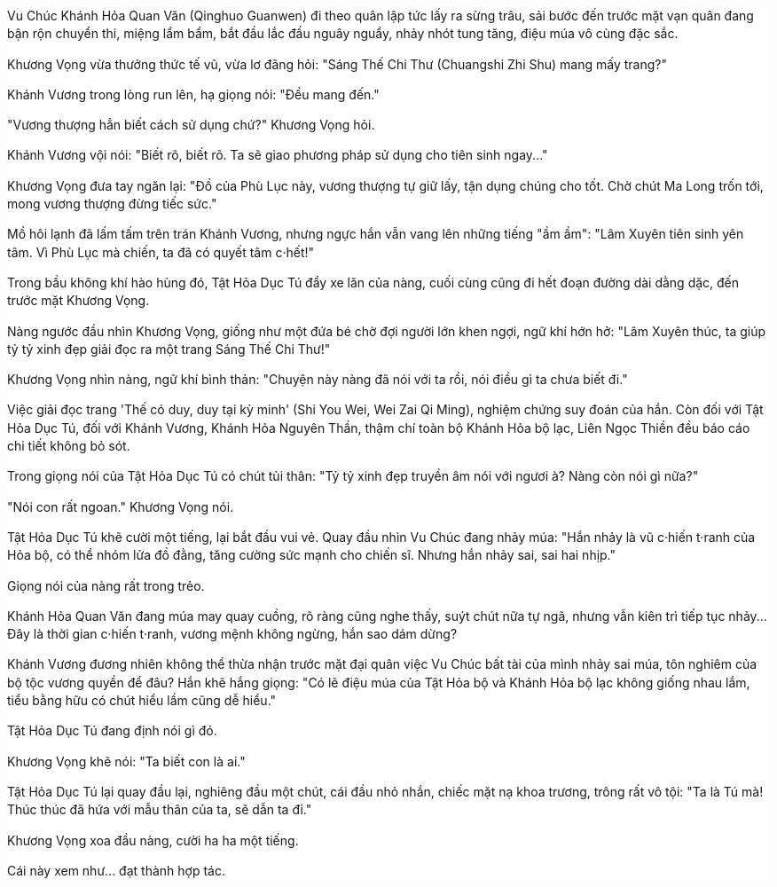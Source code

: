 Vu Chúc Khánh Hỏa Quan Văn (Qinghuo Guanwen) đi theo quân lập tức lấy ra sừng trâu, sải bước đến trước mặt vạn quân đang bận rộn chuyển thi, miệng lẩm bẩm, bắt đầu lắc đầu nguây nguẩy, nhảy nhót tung tăng, điệu múa vô cùng đặc sắc.

Khương Vọng vừa thưởng thức tế vũ, vừa lơ đãng hỏi: "Sáng Thế Chi Thư (Chuangshi Zhi Shu) mang mấy trang?"

Khánh Vương trong lòng run lên, hạ giọng nói: "Đều mang đến."

"Vương thượng hẳn biết cách sử dụng chứ?" Khương Vọng hỏi.

Khánh Vương vội nói: "Biết rõ, biết rõ. Ta sẽ giao phương pháp sử dụng cho tiên sinh ngay..."

Khương Vọng đưa tay ngăn lại: "Đồ của Phù Lục này, vương thượng tự giữ lấy, tận dụng chúng cho tốt. Chờ chút Ma Long trốn tới, mong vương thượng đừng tiếc sức."

Mồ hôi lạnh đã lấm tấm trên trán Khánh Vương, nhưng ngực hắn vẫn vang lên những tiếng "ầm ầm": "Lâm Xuyên tiên sinh yên tâm. Vì Phù Lục mà chiến, ta đã có quyết tâm c·hết!"

Trong bầu không khí hào hùng đó, Tật Hỏa Dục Tú đẩy xe lăn của nàng, cuối cùng cũng đi hết đoạn đường dài dằng dặc, đến trước mặt Khương Vọng.

Nàng ngước đầu nhìn Khương Vọng, giống như một đứa bé chờ đợi người lớn khen ngợi, ngữ khí hớn hở: "Lâm Xuyên thúc, ta giúp tỷ tỷ xinh đẹp giải đọc ra một trang Sáng Thế Chi Thư!"

Khương Vọng nhìn nàng, ngữ khí bình thản: "Chuyện này nàng đã nói với ta rồi, nói điều gì ta chưa biết đi."

Việc giải đọc trang 'Thế có duy, duy tại kỳ minh' (Shi You Wei, Wei Zai Qi Ming), nghiệm chứng suy đoán của hắn. Còn đối với Tật Hỏa Dục Tú, đối với Khánh Vương, Khánh Hỏa Nguyên Thần, thậm chí toàn bộ Khánh Hỏa bộ lạc, Liên Ngọc Thiền đều báo cáo chi tiết không bỏ sót.

Trong giọng nói của Tật Hỏa Dục Tú có chút tủi thân: "Tỷ tỷ xinh đẹp truyền âm nói với ngươi à? Nàng còn nói gì nữa?"

"Nói con rất ngoan." Khương Vọng nói.

Tật Hỏa Dục Tú khẽ cười một tiếng, lại bắt đầu vui vẻ. Quay đầu nhìn Vu Chúc đang nhảy múa: "Hắn nhảy là vũ c·hiến t·ranh của Hỏa bộ, có thể nhóm lửa đồ đằng, tăng cường sức mạnh cho chiến sĩ. Nhưng hắn nhảy sai, sai hai nhịp."

Giọng nói của nàng rất trong trẻo.

Khánh Hỏa Quan Văn đang múa may quay cuồng, rõ ràng cũng nghe thấy, suýt chút nữa tự ngã, nhưng vẫn kiên trì tiếp tục nhảy... Đây là thời gian c·hiến t·ranh, vương mệnh không ngừng, hắn sao dám dừng?

Khánh Vương đương nhiên không thể thừa nhận trước mặt đại quân việc Vu Chúc bất tài của mình nhảy sai múa, tôn nghiêm của bộ tộc vương quyền để đâu? Hắn khẽ hắng giọng: "Có lẽ điệu múa của Tật Hỏa bộ và Khánh Hỏa bộ lạc không giống nhau lắm, tiểu bằng hữu có chút hiểu lầm cũng dễ hiểu."

Tật Hỏa Dục Tú đang định nói gì đó.

Khương Vọng khẽ nói: "Ta biết con là ai."

Tật Hỏa Dục Tú lại quay đầu lại, nghiêng đầu một chút, cái đầu nhỏ nhắn, chiếc mặt nạ khoa trương, trông rất vô tội: "Ta là Tú mà! Thúc thúc đã hứa với mẫu thân của ta, sẽ dẫn ta đi."

Khương Vọng xoa đầu nàng, cười ha ha một tiếng.

Cái này xem như... đạt thành hợp tác.
